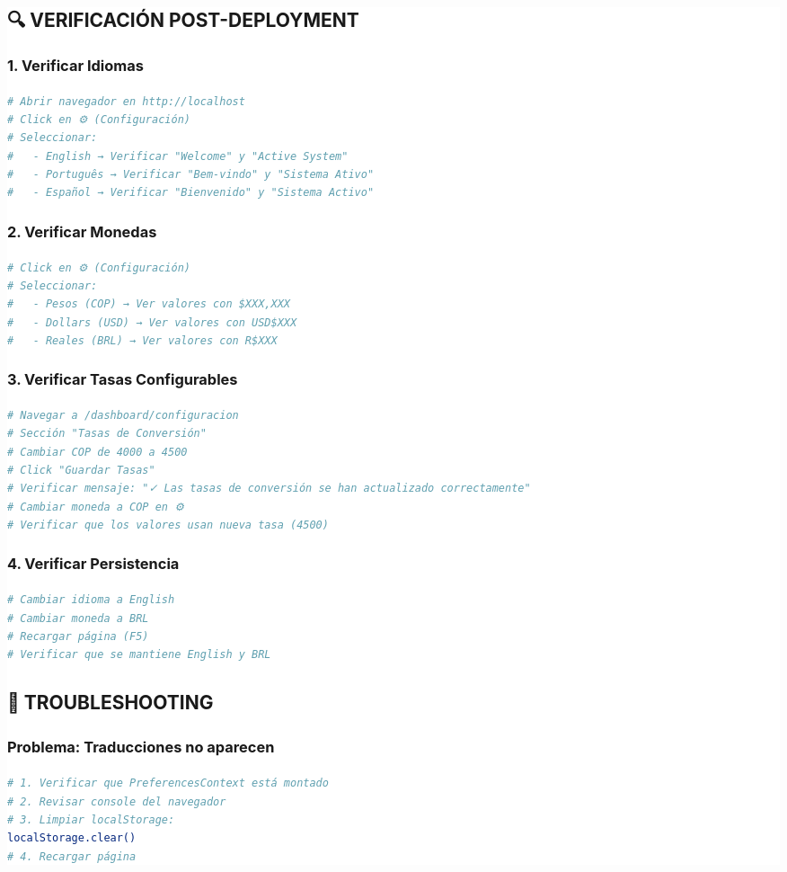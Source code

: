 ## 🔍 VERIFICACIÓN POST-DEPLOYMENT

### 1. Verificar Idiomas

```bash
# Abrir navegador en http://localhost
# Click en ⚙️ (Configuración)
# Seleccionar:
#   - English → Verificar "Welcome" y "Active System"
#   - Português → Verificar "Bem-vindo" y "Sistema Ativo"
#   - Español → Verificar "Bienvenido" y "Sistema Activo"
```

### 2. Verificar Monedas

```bash
# Click en ⚙️ (Configuración)
# Seleccionar:
#   - Pesos (COP) → Ver valores con $XXX,XXX
#   - Dollars (USD) → Ver valores con USD$XXX
#   - Reales (BRL) → Ver valores con R$XXX
```

### 3. Verificar Tasas Configurables

```bash
# Navegar a /dashboard/configuracion
# Sección "Tasas de Conversión"
# Cambiar COP de 4000 a 4500
# Click "Guardar Tasas"
# Verificar mensaje: "✓ Las tasas de conversión se han actualizado correctamente"
# Cambiar moneda a COP en ⚙️
# Verificar que los valores usan nueva tasa (4500)
```

### 4. Verificar Persistencia

```bash
# Cambiar idioma a English
# Cambiar moneda a BRL
# Recargar página (F5)
# Verificar que se mantiene English y BRL
```

## 🐛 TROUBLESHOOTING

### Problema: Traducciones no aparecen

```bash
# 1. Verificar que PreferencesContext está montado
# 2. Revisar console del navegador
# 3. Limpiar localStorage:
localStorage.clear()
# 4. Recargar página
```
